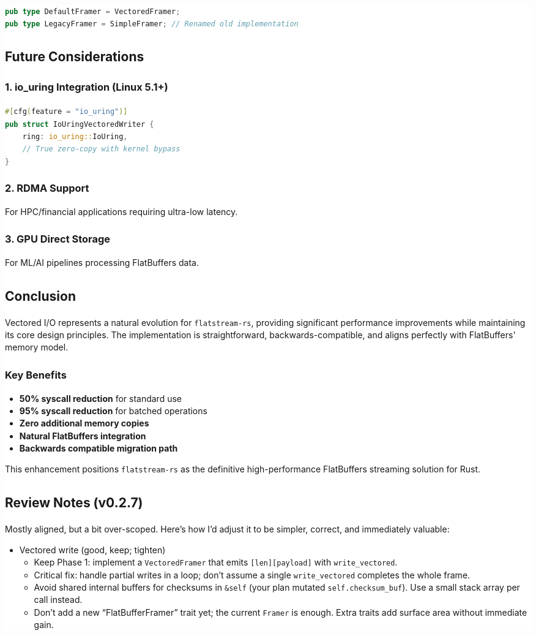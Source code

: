 ```rust
pub type DefaultFramer = VectoredFramer;
pub type LegacyFramer = SimpleFramer; // Renamed old implementation
```

## Future Considerations

### 1. io_uring Integration (Linux 5.1+)

```rust
#[cfg(feature = "io_uring")]
pub struct IoUringVectoredWriter {
    ring: io_uring::IoUring,
    // True zero-copy with kernel bypass
}
```

### 2. RDMA Support

For HPC/financial applications requiring ultra-low latency.

### 3. GPU Direct Storage

For ML/AI pipelines processing FlatBuffers data.

## Conclusion

Vectored I/O represents a natural evolution for `flatstream-rs`, providing significant performance improvements while maintaining its core design principles. The implementation is straightforward, backwards-compatible, and aligns perfectly with FlatBuffers' memory model.

### Key Benefits
- **50% syscall reduction** for standard use
- **95% syscall reduction** for batched operations  
- **Zero additional memory copies**
- **Natural FlatBuffers integration**
- **Backwards compatible migration path**

This enhancement positions `flatstream-rs` as the definitive high-performance FlatBuffers streaming solution for Rust.

## Review Notes (v0.2.7)

Mostly aligned, but a bit over-scoped. Here’s how I’d adjust it to be simpler, correct, and immediately valuable:

- Vectored write (good, keep; tighten)
  - Keep Phase 1: implement a `VectoredFramer` that emits `[len][payload]` with `write_vectored`.
  - Critical fix: handle partial writes in a loop; don’t assume a single `write_vectored` completes the whole frame.
  - Avoid shared internal buffers for checksums in `&self` (your plan mutated `self.checksum_buf`). Use a small stack array per call instead.
  - Don’t add a new “FlatBufferFramer” trait yet; the current `Framer` is enough. Extra traits add surface area without immediate gain.
